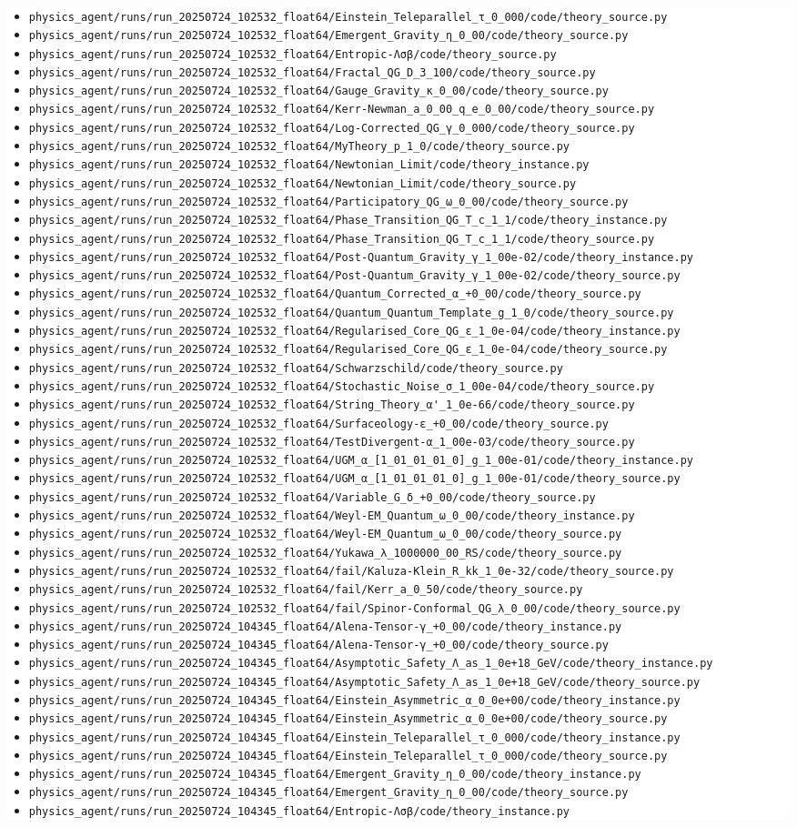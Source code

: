 - `physics_agent/runs/run_20250724_102532_float64/Einstein_Teleparallel_τ_0_000/code/theory_source.py`
- `physics_agent/runs/run_20250724_102532_float64/Emergent_Gravity_η_0_00/code/theory_source.py`
- `physics_agent/runs/run_20250724_102532_float64/Entropic‑Λσβ/code/theory_source.py`
- `physics_agent/runs/run_20250724_102532_float64/Fractal_QG_D_3_100/code/theory_source.py`
- `physics_agent/runs/run_20250724_102532_float64/Gauge_Gravity_κ_0_00/code/theory_source.py`
- `physics_agent/runs/run_20250724_102532_float64/Kerr-Newman_a_0_00_q_e_0_00/code/theory_source.py`
- `physics_agent/runs/run_20250724_102532_float64/Log-Corrected_QG_γ_0_000/code/theory_source.py`
- `physics_agent/runs/run_20250724_102532_float64/MyTheory_p_1_0/code/theory_source.py`
- `physics_agent/runs/run_20250724_102532_float64/Newtonian_Limit/code/theory_instance.py`
- `physics_agent/runs/run_20250724_102532_float64/Newtonian_Limit/code/theory_source.py`
- `physics_agent/runs/run_20250724_102532_float64/Participatory_QG_ω_0_00/code/theory_source.py`
- `physics_agent/runs/run_20250724_102532_float64/Phase_Transition_QG_T_c_1_1/code/theory_instance.py`
- `physics_agent/runs/run_20250724_102532_float64/Phase_Transition_QG_T_c_1_1/code/theory_source.py`
- `physics_agent/runs/run_20250724_102532_float64/Post-Quantum_Gravity_γ_1_00e-02/code/theory_instance.py`
- `physics_agent/runs/run_20250724_102532_float64/Post-Quantum_Gravity_γ_1_00e-02/code/theory_source.py`
- `physics_agent/runs/run_20250724_102532_float64/Quantum_Corrected_α_+0_00/code/theory_source.py`
- `physics_agent/runs/run_20250724_102532_float64/Quantum_Quantum_Template_g_1_0/code/theory_source.py`
- `physics_agent/runs/run_20250724_102532_float64/Regularised_Core_QG_ε_1_0e-04/code/theory_instance.py`
- `physics_agent/runs/run_20250724_102532_float64/Regularised_Core_QG_ε_1_0e-04/code/theory_source.py`
- `physics_agent/runs/run_20250724_102532_float64/Schwarzschild/code/theory_source.py`
- `physics_agent/runs/run_20250724_102532_float64/Stochastic_Noise_σ_1_00e-04/code/theory_source.py`
- `physics_agent/runs/run_20250724_102532_float64/String_Theory_α'_1_0e-66/code/theory_source.py`
- `physics_agent/runs/run_20250724_102532_float64/Surfaceology‑ε_+0_00/code/theory_source.py`
- `physics_agent/runs/run_20250724_102532_float64/TestDivergent-α_1_00e-03/code/theory_source.py`
- `physics_agent/runs/run_20250724_102532_float64/UGM_α_[1_01_01_01_0]_g_1_00e-01/code/theory_instance.py`
- `physics_agent/runs/run_20250724_102532_float64/UGM_α_[1_01_01_01_0]_g_1_00e-01/code/theory_source.py`
- `physics_agent/runs/run_20250724_102532_float64/Variable_G_δ_+0_00/code/theory_source.py`
- `physics_agent/runs/run_20250724_102532_float64/Weyl-EM_Quantum_ω_0_00/code/theory_instance.py`
- `physics_agent/runs/run_20250724_102532_float64/Weyl-EM_Quantum_ω_0_00/code/theory_source.py`
- `physics_agent/runs/run_20250724_102532_float64/Yukawa_λ_1000000_00_RS/code/theory_source.py`
- `physics_agent/runs/run_20250724_102532_float64/fail/Kaluza-Klein_R_kk_1_0e-32/code/theory_source.py`
- `physics_agent/runs/run_20250724_102532_float64/fail/Kerr_a_0_50/code/theory_source.py`
- `physics_agent/runs/run_20250724_102532_float64/fail/Spinor-Conformal_QG_λ_0_00/code/theory_source.py`
- `physics_agent/runs/run_20250724_104345_float64/Alena‑Tensor‑γ_+0_00/code/theory_instance.py`
- `physics_agent/runs/run_20250724_104345_float64/Alena‑Tensor‑γ_+0_00/code/theory_source.py`
- `physics_agent/runs/run_20250724_104345_float64/Asymptotic_Safety_Λ_as_1_0e+18_GeV/code/theory_instance.py`
- `physics_agent/runs/run_20250724_104345_float64/Asymptotic_Safety_Λ_as_1_0e+18_GeV/code/theory_source.py`
- `physics_agent/runs/run_20250724_104345_float64/Einstein_Asymmetric_α_0_0e+00/code/theory_instance.py`
- `physics_agent/runs/run_20250724_104345_float64/Einstein_Asymmetric_α_0_0e+00/code/theory_source.py`
- `physics_agent/runs/run_20250724_104345_float64/Einstein_Teleparallel_τ_0_000/code/theory_instance.py`
- `physics_agent/runs/run_20250724_104345_float64/Einstein_Teleparallel_τ_0_000/code/theory_source.py`
- `physics_agent/runs/run_20250724_104345_float64/Emergent_Gravity_η_0_00/code/theory_instance.py`
- `physics_agent/runs/run_20250724_104345_float64/Emergent_Gravity_η_0_00/code/theory_source.py`
- `physics_agent/runs/run_20250724_104345_float64/Entropic‑Λσβ/code/theory_instance.py`